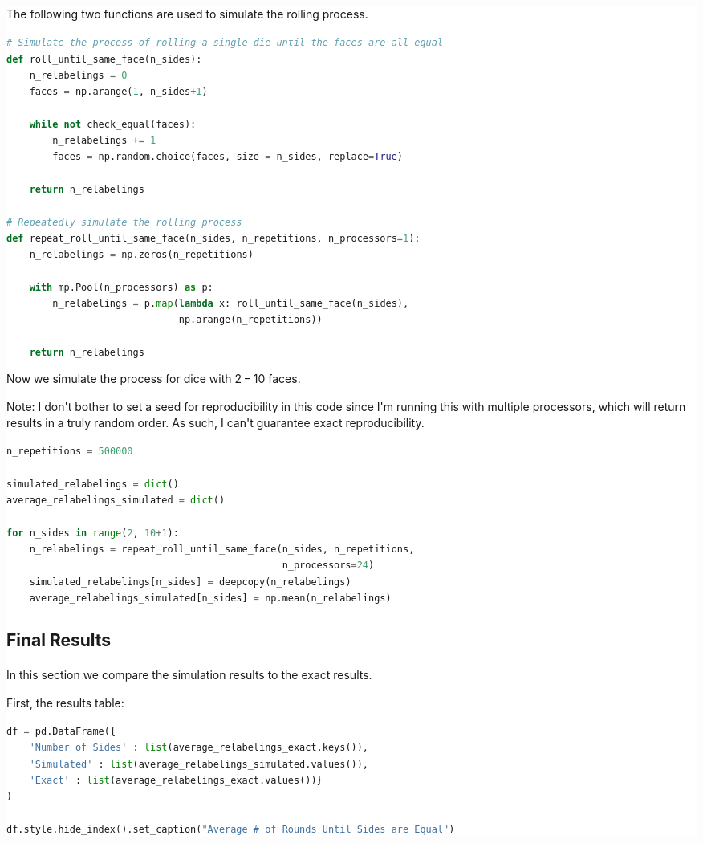 The following two functions are used to simulate the rolling process.


```python
# Simulate the process of rolling a single die until the faces are all equal
def roll_until_same_face(n_sides):    
    n_relabelings = 0
    faces = np.arange(1, n_sides+1)
    
    while not check_equal(faces):        
        n_relabelings += 1
        faces = np.random.choice(faces, size = n_sides, replace=True)
    
    return n_relabelings

# Repeatedly simulate the rolling process
def repeat_roll_until_same_face(n_sides, n_repetitions, n_processors=1):
    n_relabelings = np.zeros(n_repetitions)

    with mp.Pool(n_processors) as p:        
        n_relabelings = p.map(lambda x: roll_until_same_face(n_sides), 
                              np.arange(n_repetitions))
    
    return n_relabelings
```

Now we simulate the process for dice with 2 &ndash; 10 faces.

Note: I don't bother to set a seed for reproducibility in this code since I'm running this with multiple processors, which will return results in a truly random order. As such, I can't guarantee exact reproducibility.


```python
n_repetitions = 500000

simulated_relabelings = dict()
average_relabelings_simulated = dict()

for n_sides in range(2, 10+1):
    n_relabelings = repeat_roll_until_same_face(n_sides, n_repetitions, 
                                                n_processors=24)
    simulated_relabelings[n_sides] = deepcopy(n_relabelings)
    average_relabelings_simulated[n_sides] = np.mean(n_relabelings)
```

## Final Results <a id="final_results"></a>

In this section we compare the simulation results to the exact results.

First, the results table:


```python
df = pd.DataFrame({
    'Number of Sides' : list(average_relabelings_exact.keys()),
    'Simulated' : list(average_relabelings_simulated.values()),
    'Exact' : list(average_relabelings_exact.values())}
)

df.style.hide_index().set_caption("Average # of Rounds Until Sides are Equal")

```
